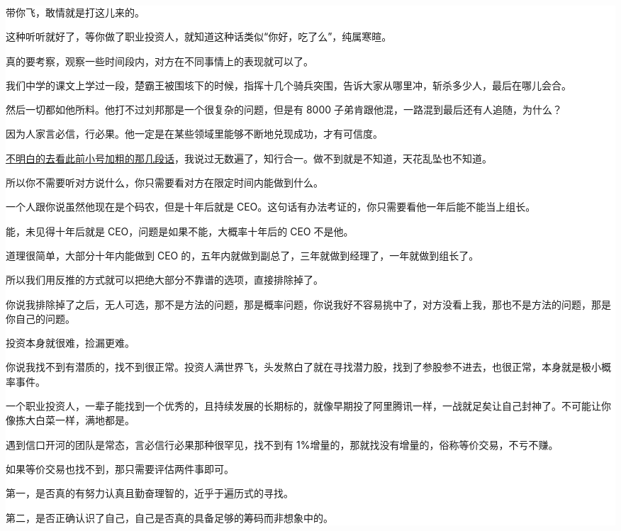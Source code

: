 带你飞，敢情就是打这儿来的。 

这种听听就好了，等你做了职业投资人，就知道这种话类似“你好，吃了么”，纯属寒暄。 

真的要考察，观察一些时间段内，对方在不同事情上的表现就可以了。 

我们中学的课文上学过一段，楚霸王被围垓下的时候，指挥十几个骑兵突围，告诉大家从哪里冲，斩杀多少人，最后在哪儿会合。 

然后一切都如他所料。他打不过刘邦那是一个很复杂的问题，但是有 8000 子弟肯跟他混，一路混到最后还有人追随，为什么？ 

因为人家言必信，行必果。他一定是在某些领域里能够不断地兑现成功，才有可信度。

[不明白的去看此前小号加粗的那几段话](http://mp.weixin.qq.com/s?__biz=MzU3NDc5Nzc0NQ==&mid=2247512641&idx=1&sn=a28d2acfab15f01c43da7249c4ab396e&chksm=fd2e109fca59998981023167f14ec8c3149469c4b5c9a55e2b163b5d030ec2f3eb62ca43e1ff&scene=21#wechat_redirect)，我说过无数遍了，知行合一。做不到就是不知道，天花乱坠也不知道。 

所以你不需要听对方说什么，你只需要看对方在限定时间内能做到什么。

一个人跟你说虽然他现在是个码农，但是十年后就是 CEO。这句话有办法考证的，你只需要看他一年后能不能当上组长。

能，未见得十年后就是 CEO，问题是如果不能，大概率十年后的 CEO 不是他。 

道理很简单，大部分十年内能做到 CEO 的，五年内就做到副总了，三年就做到经理了，一年就做到组长了。 

所以我们用反推的方式就可以把绝大部分不靠谱的选项，直接排除掉了。

你说我排除掉了之后，无人可选，那不是方法的问题，那是概率问题，你说我好不容易挑中了，对方没看上我，那也不是方法的问题，那是你自己的问题。

投资本身就很难，捡漏更难。 

你说我找不到有潜质的，找不到很正常。投资人满世界飞，头发熬白了就在寻找潜力股，找到了参股参不进去，也很正常，本身就是极小概率事件。

一个职业投资人，一辈子能找到一个优秀的，且持续发展的长期标的，就像早期投了阿里腾讯一样，一战就足矣让自己封神了。不可能让你像拣大白菜一样，满地都是。

遇到信口开河的团队是常态，言必信行必果那种很罕见，找不到有 1%增量的，那就找没有增量的，俗称等价交易，不亏不赚。

如果等价交易也找不到，那只需要评估两件事即可。

第一，是否真的有努力认真且勤奋理智的，近乎于遍历式的寻找。

第二，是否正确认识了自己，自己是否真的具备足够的筹码而非想象中的。